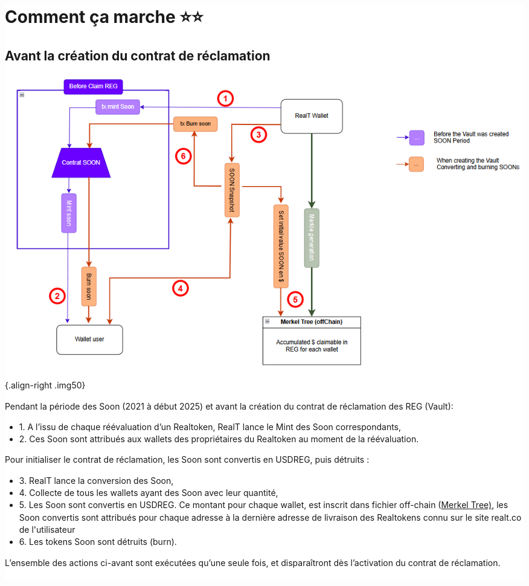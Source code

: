 # Comment ça marche ⭐⭐

## **Avant la création du contrat de réclamation**

![](/imag-en/ccm1.png){.align-right .img50}

Pendant la période des Soon (2021 à début 2025) et avant la création du contrat de réclamation des REG (Vault): 

-   1\. A l’issu de chaque réévaluation d’un Realtoken, RealT lance le Mint des Soon correspondants,
-   2\. Ces Soon sont attribués aux wallets des propriétaires du Realtoken au moment de la réévaluation.

Pour initialiser le contrat de réclamation, les Soon sont convertis en USDREG, puis détruits : 

-   3\. RealT lance la conversion des Soon,
-   4\. Collecte de tous les wallets ayant des Soon avec leur quantité,
-   5\. Les Soon sont convertis en USDREG. Ce montant pour chaque wallet, est inscrit dans fichier off-chain ([Merkel Tree)](https://github.com/real-token/vault-merkle-data/blob/main/dao/usdreg_convertion/current.json), les Soon convertis sont attribués pour chaque adresse à la dernière adresse de livraison des Realtokens connu sur le site realt.co de l'utilisateur
-   6\. Les tokens Soon sont détruits (burn).  

L’ensemble des actions ci-avant sont exécutées qu’une seule fois, et disparaîtront dès l’activation du contrat de réclamation.  
 